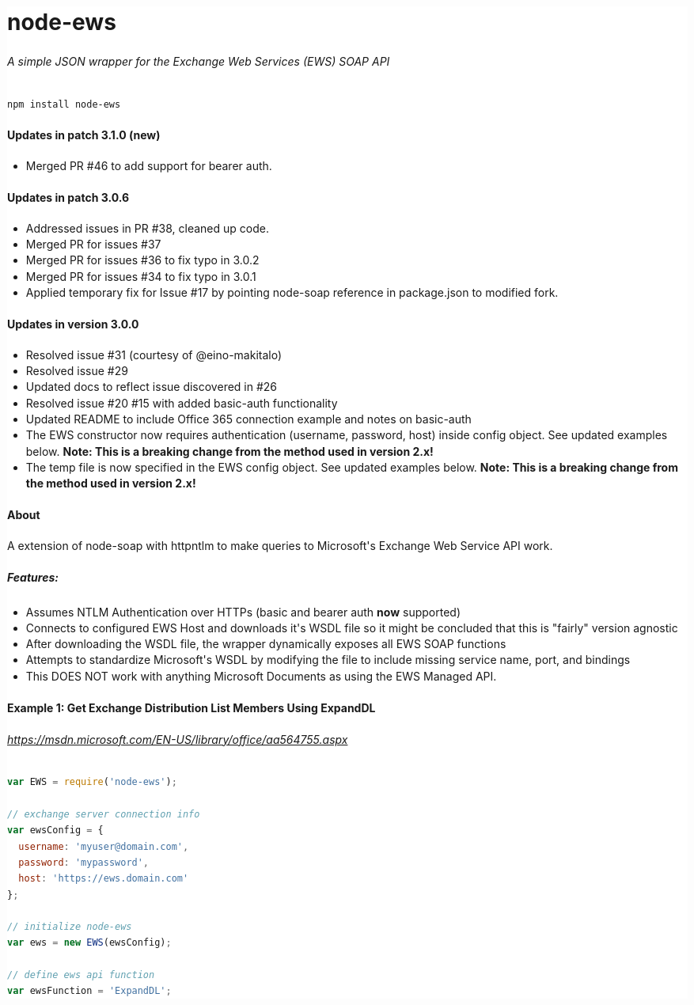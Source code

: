# node-ews
###### A simple JSON wrapper for the Exchange Web Services (EWS) SOAP API

```
npm install node-ews
```

#### Updates in patch 3.1.0 (new)
- Merged PR #46 to add support for bearer auth.

#### Updates in patch 3.0.6
- Addressed issues in PR #38, cleaned up code.
- Merged PR for issues #37
- Merged PR for issues #36 to fix typo in 3.0.2
- Merged PR for issues #34 to fix typo in 3.0.1
- Applied temporary fix for Issue #17 by pointing node-soap reference in package.json to modified fork.

#### Updates in version 3.0.0

- Resolved issue #31 (courtesy of @eino-makitalo)
- Resolved issue #29
- Updated docs to reflect issue discovered in #26
- Resolved issue #20 #15 with added basic-auth functionality
- Updated README to include Office 365 connection example and notes on basic-auth
- The EWS constructor now requires authentication (username, password, host) inside config object. See updated examples below. **Note: This is a breaking change from the method used in version 2.x!**
- The temp file is now specified in the EWS config object. See updated examples below. **Note: This is a breaking change from the method used in version 2.x!**

#### About
A extension of node-soap with httpntlm to make queries to Microsoft's Exchange Web Service API work.

##### Features:
- Assumes NTLM Authentication over HTTPs (basic and bearer auth **now** supported)
- Connects to configured EWS Host and downloads it's WSDL file so it might be concluded that this is "fairly" version agnostic
- After downloading the  WSDL file, the wrapper dynamically exposes all EWS SOAP functions
- Attempts to standardize Microsoft's  WSDL by modifying the file to include missing service name, port, and bindings
- This DOES NOT work with anything Microsoft Documents as using the EWS Managed API.

#### Example 1: Get Exchange Distribution List Members Using ExpandDL
###### https://msdn.microsoft.com/EN-US/library/office/aa564755.aspx
```js
var EWS = require('node-ews');

// exchange server connection info
var ewsConfig = {
  username: 'myuser@domain.com',
  password: 'mypassword',
  host: 'https://ews.domain.com'
};

// initialize node-ews
var ews = new EWS(ewsConfig);

// define ews api function
var ewsFunction = 'ExpandDL';
```